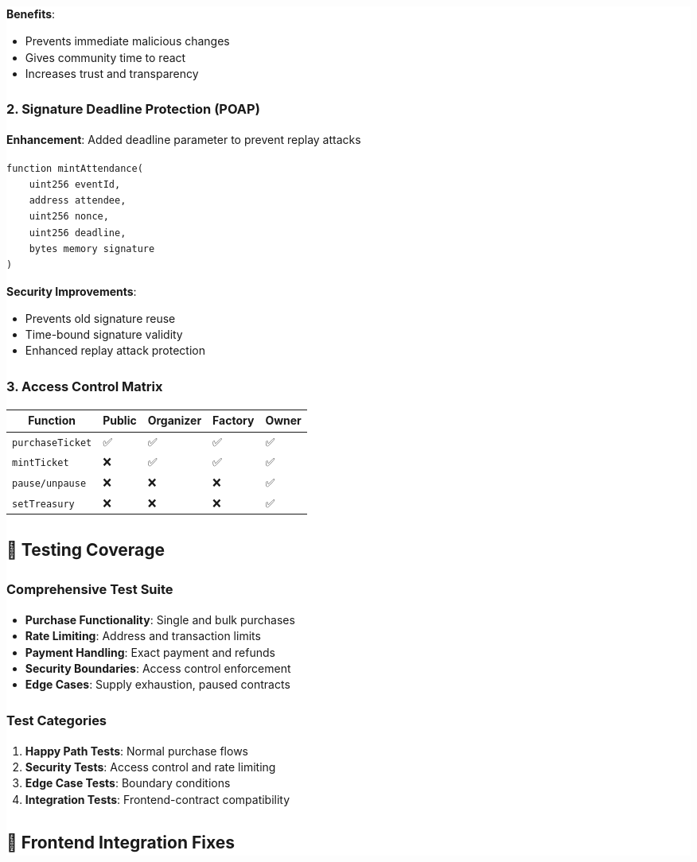 **Benefits**:
- Prevents immediate malicious changes
- Gives community time to react
- Increases trust and transparency

### 2. **Signature Deadline Protection (POAP)**

**Enhancement**: Added deadline parameter to prevent replay attacks
```solidity
function mintAttendance(
    uint256 eventId,
    address attendee, 
    uint256 nonce,
    uint256 deadline,
    bytes memory signature
)
```

**Security Improvements**:
- Prevents old signature reuse
- Time-bound signature validity
- Enhanced replay attack protection

### 3. **Access Control Matrix**

| Function | Public | Organizer | Factory | Owner |
|----------|--------|-----------|---------|-------|
| `purchaseTicket` | ✅ | ✅ | ✅ | ✅ |
| `mintTicket` | ❌ | ✅ | ✅ | ✅ |
| `pause/unpause` | ❌ | ❌ | ❌ | ✅ |
| `setTreasury` | ❌ | ❌ | ❌ | ✅ |

## 🧪 Testing Coverage

### Comprehensive Test Suite
- **Purchase Functionality**: Single and bulk purchases
- **Rate Limiting**: Address and transaction limits
- **Payment Handling**: Exact payment and refunds
- **Security Boundaries**: Access control enforcement
- **Edge Cases**: Supply exhaustion, paused contracts

### Test Categories
1. **Happy Path Tests**: Normal purchase flows
2. **Security Tests**: Access control and rate limiting
3. **Edge Case Tests**: Boundary conditions
4. **Integration Tests**: Frontend-contract compatibility

## 🔧 Frontend Integration Fixes
